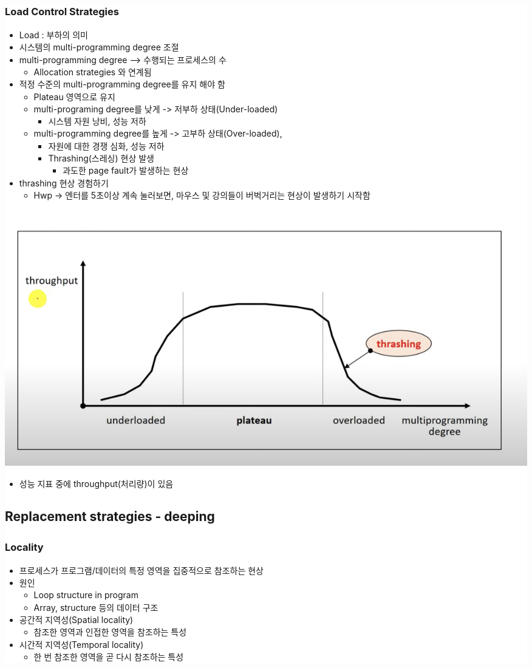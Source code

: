 ### Load Control Strategies
- Load : 부하의 의미
- 시스템의 multi-programming degree 조절
- multi-programming degree --> 수행되는 프로세스의 수
  - Allocation strategies 와 연계됨
- 적정 수준의 multi-programming degree를 유지 해야 함
  - Plateau 영역으로 유지
  - multi-programing degree를 낮게 -> 저부하 상태(Under-loaded)
    - 시스템 자원 낭비, 성능 저하
  - multi-programming degree를 높게 -> 고부하 상태(Over-loaded),
    - 자원에 대한 경쟁 심화, 성능 저하
    - Thrashing(스레싱) 현상 발생
      - 과도한 page fault가 발생하는 현상       
- thrashing 현상 경험하기
  - Hwp -> 엔터를 5초이상 계속 눌러보면, 마우스 및 강의들이 버벅거리는 현상이 발생하기 시작함 

![img](https://github.com/koni114/Operating-system/blob/master/img/os_100.JPG)
- 성능 지표 중에 throughput(처리량)이 있음

## Replacement strategies - deeping
### Locality
- 프로세스가 프로그램/데이터의 특정 영역을 집중적으로 참조하는 현상
- 원인
  - Loop structure in program
  - Array, structure 등의 데이터 구조
- 공간적 지역성(Spatial locality) 
  - 참조한 영역과 인접한 영역을 참조하는 특성
- 시간적 지역성(Temporal locality)
  - 한 번 참조한 영역을 곧 다시 참조하는 특성     
